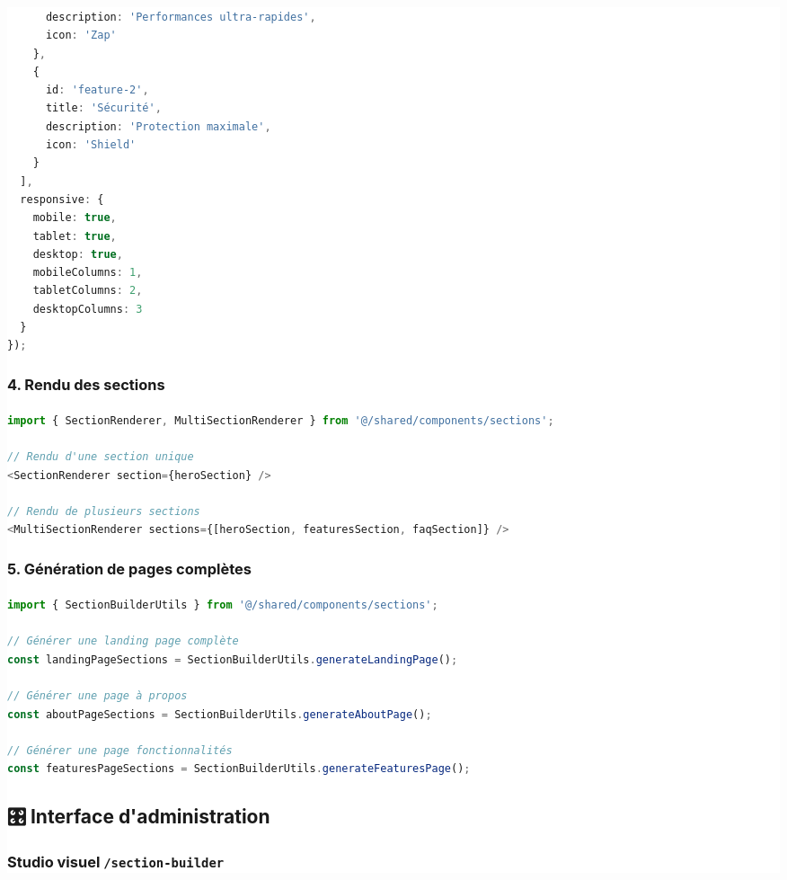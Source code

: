 ```typescript
      description: 'Performances ultra-rapides',
      icon: 'Zap'
    },
    {
      id: 'feature-2',
      title: 'Sécurité',
      description: 'Protection maximale',
      icon: 'Shield'
    }
  ],
  responsive: {
    mobile: true,
    tablet: true,
    desktop: true,
    mobileColumns: 1,
    tabletColumns: 2,
    desktopColumns: 3
  }
});
```

### 4. Rendu des sections

```typescript
import { SectionRenderer, MultiSectionRenderer } from '@/shared/components/sections';

// Rendu d'une section unique
<SectionRenderer section={heroSection} />

// Rendu de plusieurs sections
<MultiSectionRenderer sections={[heroSection, featuresSection, faqSection]} />
```

### 5. Génération de pages complètes

```typescript
import { SectionBuilderUtils } from '@/shared/components/sections';

// Générer une landing page complète
const landingPageSections = SectionBuilderUtils.generateLandingPage();

// Générer une page à propos
const aboutPageSections = SectionBuilderUtils.generateAboutPage();

// Générer une page fonctionnalités
const featuresPageSections = SectionBuilderUtils.generateFeaturesPage();
```

## 🎛️ Interface d'administration

### Studio visuel `/section-builder`
